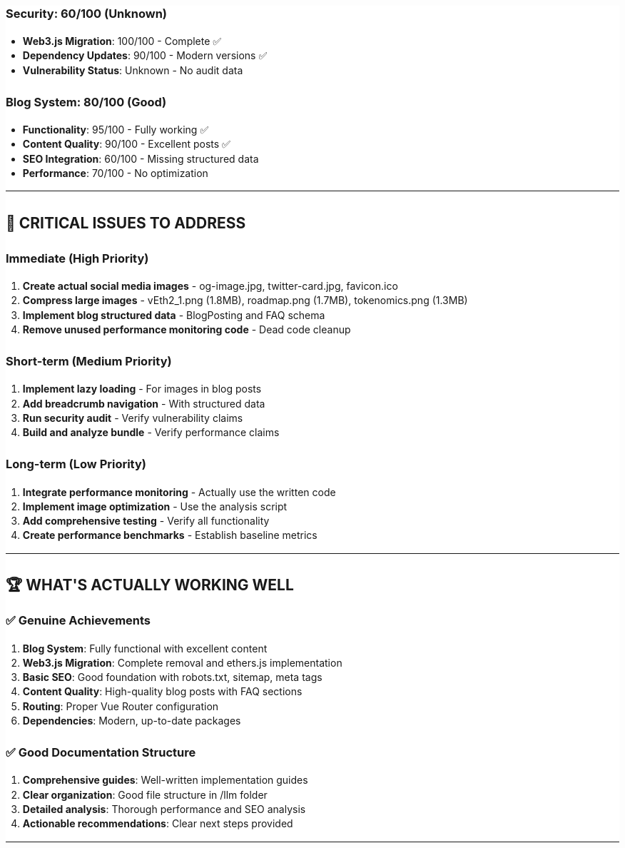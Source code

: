 ### **Security: 60/100 (Unknown)**
- **Web3.js Migration**: 100/100 - Complete ✅
- **Dependency Updates**: 90/100 - Modern versions ✅
- **Vulnerability Status**: Unknown - No audit data

### **Blog System: 80/100 (Good)**
- **Functionality**: 95/100 - Fully working ✅
- **Content Quality**: 90/100 - Excellent posts ✅
- **SEO Integration**: 60/100 - Missing structured data
- **Performance**: 70/100 - No optimization

---

## 🎯 **CRITICAL ISSUES TO ADDRESS**

### **Immediate (High Priority)**
1. **Create actual social media images** - og-image.jpg, twitter-card.jpg, favicon.ico
2. **Compress large images** - vEth2_1.png (1.8MB), roadmap.png (1.7MB), tokenomics.png (1.3MB)
3. **Implement blog structured data** - BlogPosting and FAQ schema
4. **Remove unused performance monitoring code** - Dead code cleanup

### **Short-term (Medium Priority)**
1. **Implement lazy loading** - For images in blog posts
2. **Add breadcrumb navigation** - With structured data
3. **Run security audit** - Verify vulnerability claims
4. **Build and analyze bundle** - Verify performance claims

### **Long-term (Low Priority)**
1. **Integrate performance monitoring** - Actually use the written code
2. **Implement image optimization** - Use the analysis script
3. **Add comprehensive testing** - Verify all functionality
4. **Create performance benchmarks** - Establish baseline metrics

---

## 🏆 **WHAT'S ACTUALLY WORKING WELL**

### **✅ Genuine Achievements**
1. **Blog System**: Fully functional with excellent content
2. **Web3.js Migration**: Complete removal and ethers.js implementation
3. **Basic SEO**: Good foundation with robots.txt, sitemap, meta tags
4. **Content Quality**: High-quality blog posts with FAQ sections
5. **Routing**: Proper Vue Router configuration
6. **Dependencies**: Modern, up-to-date packages

### **✅ Good Documentation Structure**
1. **Comprehensive guides**: Well-written implementation guides
2. **Clear organization**: Good file structure in /llm folder
3. **Detailed analysis**: Thorough performance and SEO analysis
4. **Actionable recommendations**: Clear next steps provided

---